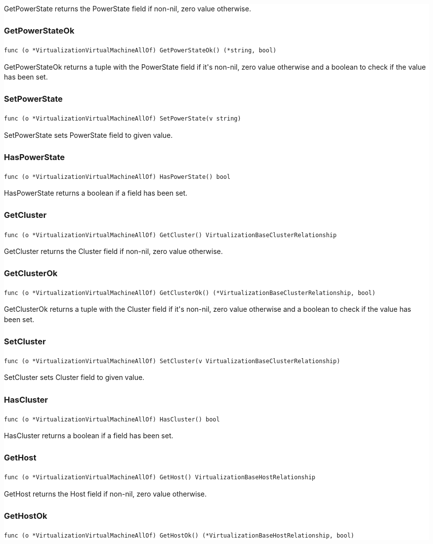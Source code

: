 GetPowerState returns the PowerState field if non-nil, zero value otherwise.

### GetPowerStateOk

`func (o *VirtualizationVirtualMachineAllOf) GetPowerStateOk() (*string, bool)`

GetPowerStateOk returns a tuple with the PowerState field if it's non-nil, zero value otherwise
and a boolean to check if the value has been set.

### SetPowerState

`func (o *VirtualizationVirtualMachineAllOf) SetPowerState(v string)`

SetPowerState sets PowerState field to given value.

### HasPowerState

`func (o *VirtualizationVirtualMachineAllOf) HasPowerState() bool`

HasPowerState returns a boolean if a field has been set.

### GetCluster

`func (o *VirtualizationVirtualMachineAllOf) GetCluster() VirtualizationBaseClusterRelationship`

GetCluster returns the Cluster field if non-nil, zero value otherwise.

### GetClusterOk

`func (o *VirtualizationVirtualMachineAllOf) GetClusterOk() (*VirtualizationBaseClusterRelationship, bool)`

GetClusterOk returns a tuple with the Cluster field if it's non-nil, zero value otherwise
and a boolean to check if the value has been set.

### SetCluster

`func (o *VirtualizationVirtualMachineAllOf) SetCluster(v VirtualizationBaseClusterRelationship)`

SetCluster sets Cluster field to given value.

### HasCluster

`func (o *VirtualizationVirtualMachineAllOf) HasCluster() bool`

HasCluster returns a boolean if a field has been set.

### GetHost

`func (o *VirtualizationVirtualMachineAllOf) GetHost() VirtualizationBaseHostRelationship`

GetHost returns the Host field if non-nil, zero value otherwise.

### GetHostOk

`func (o *VirtualizationVirtualMachineAllOf) GetHostOk() (*VirtualizationBaseHostRelationship, bool)`

